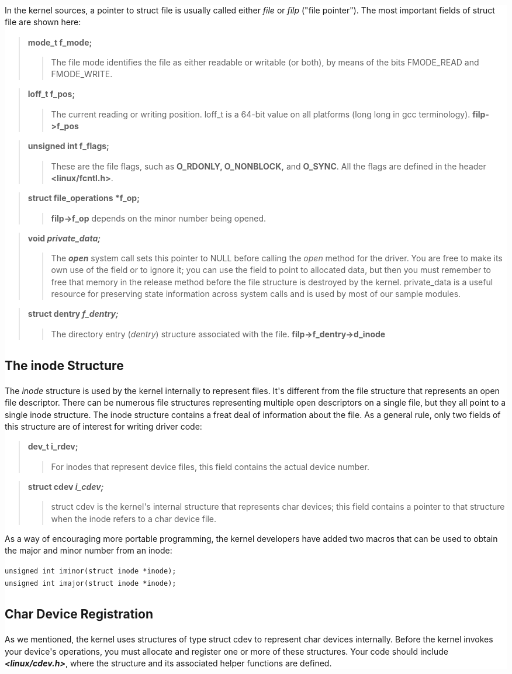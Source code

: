 In the kernel sources, a pointer to struct file is usually called either _file_ or _filp_ ("file pointer"). The most important fields of struct file are shown here:
> **mode_t f_mode;**
>>The file mode identifies the file as either readable or writable (or both), by means of the bits FMODE_READ and FMODE_WRITE.

> **loff_t f_pos;**
>> The current reading or writing position. loff_t is a 64-bit value on all platforms (long long in gcc terminology). **filp->f_pos**

> **unsigned int f_flags;**
>> These are the file flags, such as **O_RDONLY, O_NONBLOCK,** and **O_SYNC**. All the flags are defined in the header **<linux/fcntl.h>**.

> __struct file_operations *f_op;__
>> **filp->f_op** depends on the minor number being opened.

> **void *private_data;***
>> The ***open*** system call sets this pointer to NULL before calling the _open_ method for the driver. You are free to make its own use of the field or to ignore it; you can use the field to point to allocated data, but then you must remember to free that memory in the release method before the file structure is destroyed by the kernel. private_data is a useful resource for preserving state information across system calls and is used by most of our sample modules.

> **struct dentry *f_dentry;***
>> The directory entry (_dentry_) structure associated with the file. **filp->f_dentry->d_inode**

## The inode Structure

The _inode_ structure is used by the kernel internally to represent files. It's different from the file structure that represents an open file descriptor. There can be numerous file structures representing multiple open descriptors on a single file, but they all point to a single inode structure. The inode structure contains a freat deal of information about the file. As a general rule, only two fields of this structure are of interest for writing driver code:
> **dev_t i_rdev;**
>>For inodes that represent device files, this field contains the actual device number.

> **struct cdev *i_cdev;***
>>struct cdev is the kernel's internal structure that represents char devices; this field contains a pointer to that structure when the inode refers to a char device file.

As a way of encouraging more portable programming, the kernel developers have added two macros that can be used to obtain the major and minor number from an inode:
```
unsigned int iminor(struct inode *inode);
unsigned int imajor(struct inode *inode);
```
## Char Device Registration

As we mentioned, the kernel uses structures of type struct cdev to represent char devices internally. Before the kernel invokes your device's operations, you must allocate and register one or more of these structures. Your code should include ***<linux/cdev.h>***, where the structure and its associated helper functions are defined. 
